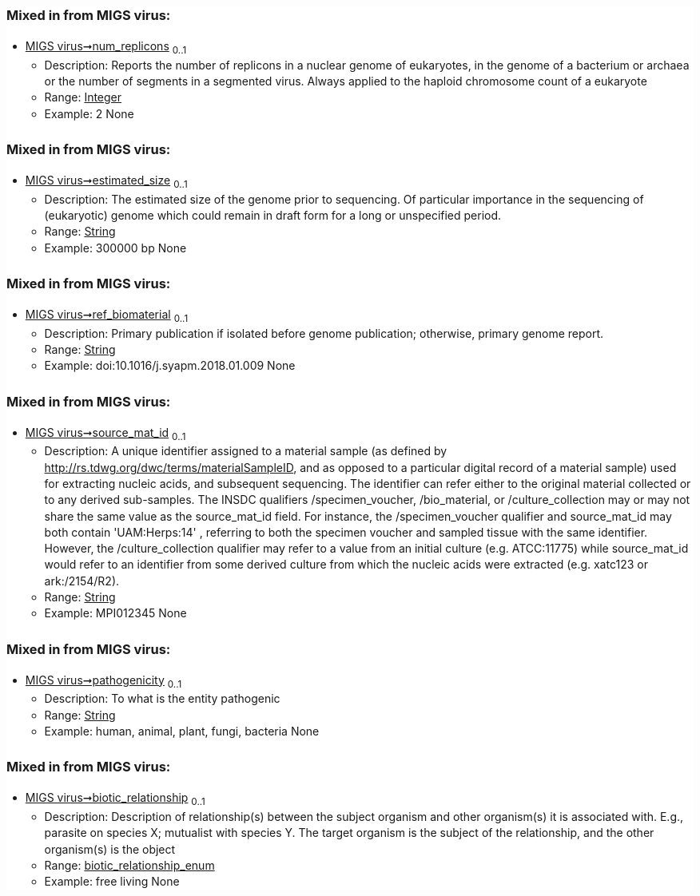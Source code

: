 ### Mixed in from MIGS virus:

 * [MIGS virus➞num_replicons](MIGS_virus_num_replicons.md)  <sub>0..1</sub>
     * Description: Reports the number of replicons in a nuclear genome of eukaryotes, in the genome of a bacterium or archaea or the number of segments in a segmented virus. Always applied to the haploid chromosome count of a eukaryote
     * Range: [Integer](types/Integer.md)
     * Example: 2 None

### Mixed in from MIGS virus:

 * [MIGS virus➞estimated_size](MIGS_virus_estimated_size.md)  <sub>0..1</sub>
     * Description: The estimated size of the genome prior to sequencing. Of particular importance in the sequencing of (eukaryotic) genome which could remain in draft form for a long or unspecified period.
     * Range: [String](types/String.md)
     * Example: 300000 bp None

### Mixed in from MIGS virus:

 * [MIGS virus➞ref_biomaterial](MIGS_virus_ref_biomaterial.md)  <sub>0..1</sub>
     * Description: Primary publication if isolated before genome publication; otherwise, primary genome report.
     * Range: [String](types/String.md)
     * Example: doi:10.1016/j.syapm.2018.01.009 None

### Mixed in from MIGS virus:

 * [MIGS virus➞source_mat_id](MIGS_virus_source_mat_id.md)  <sub>0..1</sub>
     * Description: A unique identifier assigned to a material sample (as defined by http://rs.tdwg.org/dwc/terms/materialSampleID, and as opposed to a particular digital record of a material sample) used for extracting nucleic acids, and subsequent sequencing. The identifier can refer either to the original material collected or to any derived sub-samples. The INSDC qualifiers /specimen_voucher, /bio_material, or /culture_collection may or may not share the same value as the source_mat_id field. For instance, the /specimen_voucher qualifier and source_mat_id may both contain 'UAM:Herps:14' , referring to both the specimen voucher and sampled tissue with the same identifier. However, the /culture_collection qualifier may refer to a value from an initial culture (e.g. ATCC:11775) while source_mat_id would refer to an identifier from some derived culture from which the nucleic acids were extracted (e.g. xatc123 or ark:/2154/R2).
     * Range: [String](types/String.md)
     * Example: MPI012345 None

### Mixed in from MIGS virus:

 * [MIGS virus➞pathogenicity](MIGS_virus_pathogenicity.md)  <sub>0..1</sub>
     * Description: To what is the entity pathogenic
     * Range: [String](types/String.md)
     * Example: human, animal, plant, fungi, bacteria None

### Mixed in from MIGS virus:

 * [MIGS virus➞biotic_relationship](MIGS_virus_biotic_relationship.md)  <sub>0..1</sub>
     * Description: Description of relationship(s) between the subject organism and other organism(s) it is associated with. E.g., parasite on species X; mutualist with species Y. The target organism is the subject of the relationship, and the other organism(s) is the object
     * Range: [biotic_relationship_enum](biotic_relationship_enum.md)
     * Example: free living None

